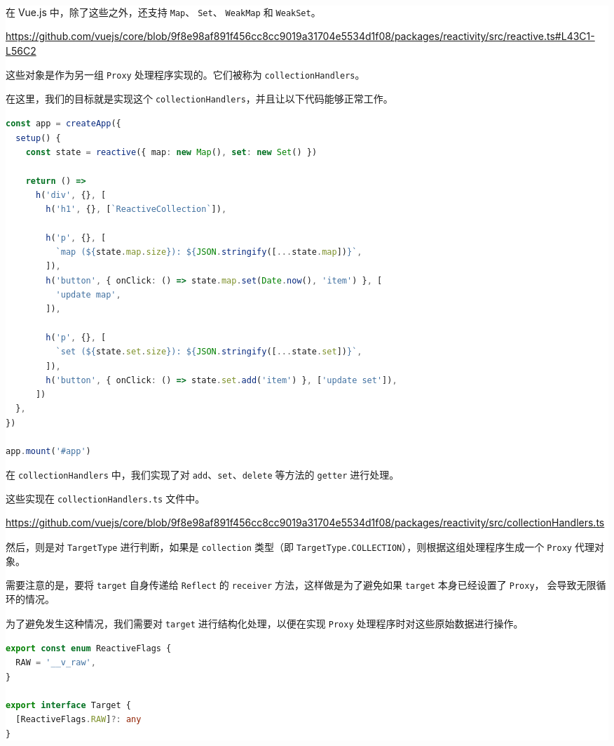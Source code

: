 在 Vue.js 中，除了这些之外，还支持 `Map`、 `Set`、 `WeakMap` 和 `WeakSet`。

https://github.com/vuejs/core/blob/9f8e98af891f456cc8cc9019a31704e5534d1f08/packages/reactivity/src/reactive.ts#L43C1-L56C2

这些对象是作为另一组 `Proxy` 处理程序实现的。它们被称为 `collectionHandlers`。

在这里，我们的目标就是实现这个 `collectionHandlers`，并且让以下代码能够正常工作。

```ts
const app = createApp({
  setup() {
    const state = reactive({ map: new Map(), set: new Set() })

    return () =>
      h('div', {}, [
        h('h1', {}, [`ReactiveCollection`]),

        h('p', {}, [
          `map (${state.map.size}): ${JSON.stringify([...state.map])}`,
        ]),
        h('button', { onClick: () => state.map.set(Date.now(), 'item') }, [
          'update map',
        ]),

        h('p', {}, [
          `set (${state.set.size}): ${JSON.stringify([...state.set])}`,
        ]),
        h('button', { onClick: () => state.set.add('item') }, ['update set']),
      ])
  },
})

app.mount('#app')
```

在 `collectionHandlers` 中，我们实现了对 `add`、`set`、`delete` 等方法的 `getter` 进行处理。

这些实现在 `collectionHandlers.ts` 文件中。

https://github.com/vuejs/core/blob/9f8e98af891f456cc8cc9019a31704e5534d1f08/packages/reactivity/src/collectionHandlers.ts

然后，则是对 `TargetType` 进行判断，如果是 `collection` 类型（即 `TargetType.COLLECTION`），则根据这组处理程序生成一个 `Proxy` 代理对象。

需要注意的是，要将 `target` 自身传递给 `Reflect` 的 `receiver` 方法，这样做是为了避免如果 `target` 本身已经设置了 `Proxy`， 会导致无限循环的情况。

为了避免发生这种情况，我们需要对 `target` 进行结构化处理，以便在实现 `Proxy` 处理程序时对这些原始数据进行操作。

```ts
export const enum ReactiveFlags {
  RAW = '__v_raw',
}

export interface Target {
  [ReactiveFlags.RAW]?: any
}
```
